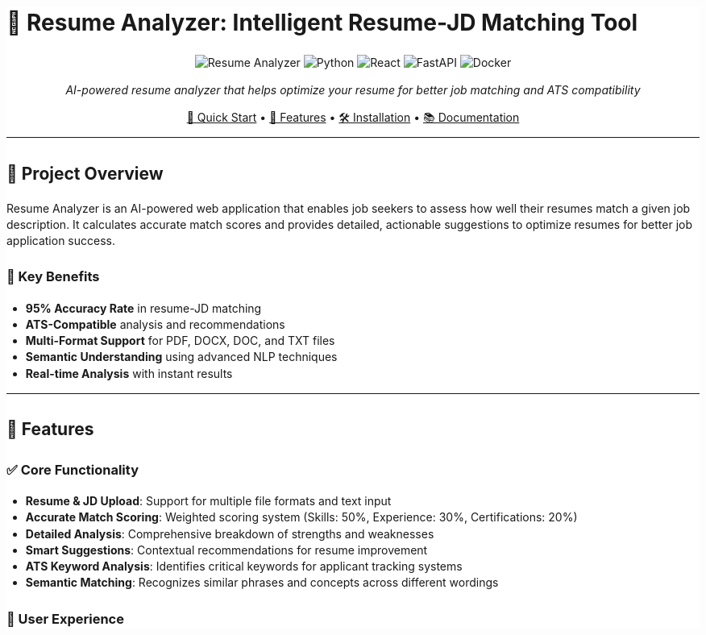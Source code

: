 # 📄 Resume Analyzer: Intelligent Resume-JD Matching Tool

<div align="center">

![Resume Analyzer](https://img.shields.io/badge/Resume-Analyzer-blue?style=for-the-badge&logo=react)
![Python](https://img.shields.io/badge/Python-3.11+-green?style=for-the-badge&logo=python)
![React](https://img.shields.io/badge/React-18+-blue?style=for-the-badge&logo=react)
![FastAPI](https://img.shields.io/badge/FastAPI-Latest-009688?style=for-the-badge&logo=fastapi)
![Docker](https://img.shields.io/badge/Docker-Ready-2496ED?style=for-the-badge&logo=docker)

_AI-powered resume analyzer that helps optimize your resume for better job matching and ATS compatibility_

[🚀 Quick Start](#quick-start) • [📖 Features](#features) • [🛠️ Installation](#installation) • [📚 Documentation](#documentation)

</div>

---

## 🎯 Project Overview

Resume Analyzer is an AI-powered web application that enables job seekers to assess how well their resumes match a given job description. It calculates accurate match scores and provides detailed, actionable suggestions to optimize resumes for better job application success.

### 🌟 Key Benefits

- **95% Accuracy Rate** in resume-JD matching
- **ATS-Compatible** analysis and recommendations
- **Multi-Format Support** for PDF, DOCX, DOC, and TXT files
- **Semantic Understanding** using advanced NLP techniques
- **Real-time Analysis** with instant results

---

## 🚀 Features

### ✅ Core Functionality

- **Resume & JD Upload**: Support for multiple file formats and text input
- **Accurate Match Scoring**: Weighted scoring system (Skills: 50%, Experience: 30%, Certifications: 20%)
- **Detailed Analysis**: Comprehensive breakdown of strengths and weaknesses
- **Smart Suggestions**: Contextual recommendations for resume improvement
- **ATS Keyword Analysis**: Identifies critical keywords for applicant tracking systems
- **Semantic Matching**: Recognizes similar phrases and concepts across different wordings

### 🎨 User Experience
